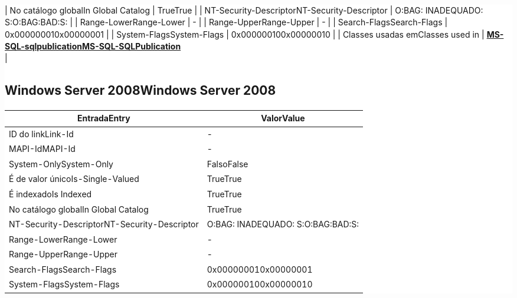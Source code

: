 | <span data-ttu-id="e6656-188">No catálogo global</span><span class="sxs-lookup"><span data-stu-id="e6656-188">In Global Catalog</span></span>      | <span data-ttu-id="e6656-189">True</span><span class="sxs-lookup"><span data-stu-id="e6656-189">True</span></span>                                                                |
| <span data-ttu-id="e6656-190">NT-Security-Descriptor</span><span class="sxs-lookup"><span data-stu-id="e6656-190">NT-Security-Descriptor</span></span> | <span data-ttu-id="e6656-191">O:BAG: INADEQUADO: S:</span><span class="sxs-lookup"><span data-stu-id="e6656-191">O:BAG:BAD:S:</span></span>                                                        |
| <span data-ttu-id="e6656-192">Range-Lower</span><span class="sxs-lookup"><span data-stu-id="e6656-192">Range-Lower</span></span>            | \-                                                                  |
| <span data-ttu-id="e6656-193">Range-Upper</span><span class="sxs-lookup"><span data-stu-id="e6656-193">Range-Upper</span></span>            | \-                                                                  |
| <span data-ttu-id="e6656-194">Search-Flags</span><span class="sxs-lookup"><span data-stu-id="e6656-194">Search-Flags</span></span>           | <span data-ttu-id="e6656-195">0x00000001</span><span class="sxs-lookup"><span data-stu-id="e6656-195">0x00000001</span></span>                                                          |
| <span data-ttu-id="e6656-196">System-Flags</span><span class="sxs-lookup"><span data-stu-id="e6656-196">System-Flags</span></span>           | <span data-ttu-id="e6656-197">0x00000010</span><span class="sxs-lookup"><span data-stu-id="e6656-197">0x00000010</span></span>                                                          |
| <span data-ttu-id="e6656-198">Classes usadas em</span><span class="sxs-lookup"><span data-stu-id="e6656-198">Classes used in</span></span>        | [<span data-ttu-id="e6656-199">**MS-SQL-sqlpublication**</span><span class="sxs-lookup"><span data-stu-id="e6656-199">**MS-SQL-SQLPublication**</span></span>](c-ms-sql-sqlpublication.md)<br/> |



## <a name="windows-server-2008"></a><span data-ttu-id="e6656-200">Windows Server 2008</span><span class="sxs-lookup"><span data-stu-id="e6656-200">Windows Server 2008</span></span>



| <span data-ttu-id="e6656-201">Entrada</span><span class="sxs-lookup"><span data-stu-id="e6656-201">Entry</span></span> | <span data-ttu-id="e6656-202">Valor</span><span class="sxs-lookup"><span data-stu-id="e6656-202">Value</span></span> |
|------------------------|---------------------------------------------------------------------|
| <span data-ttu-id="e6656-203">ID do link</span><span class="sxs-lookup"><span data-stu-id="e6656-203">Link-Id</span></span>                | \-                                                                  |
| <span data-ttu-id="e6656-204">MAPI-Id</span><span class="sxs-lookup"><span data-stu-id="e6656-204">MAPI-Id</span></span>                | \-                                                                  |
| <span data-ttu-id="e6656-205">System-Only</span><span class="sxs-lookup"><span data-stu-id="e6656-205">System-Only</span></span>            | <span data-ttu-id="e6656-206">Falso</span><span class="sxs-lookup"><span data-stu-id="e6656-206">False</span></span>                                                               |
| <span data-ttu-id="e6656-207">É de valor único</span><span class="sxs-lookup"><span data-stu-id="e6656-207">Is-Single-Valued</span></span>       | <span data-ttu-id="e6656-208">True</span><span class="sxs-lookup"><span data-stu-id="e6656-208">True</span></span>                                                                |
| <span data-ttu-id="e6656-209">É indexado</span><span class="sxs-lookup"><span data-stu-id="e6656-209">Is Indexed</span></span>             | <span data-ttu-id="e6656-210">True</span><span class="sxs-lookup"><span data-stu-id="e6656-210">True</span></span>                                                                |
| <span data-ttu-id="e6656-211">No catálogo global</span><span class="sxs-lookup"><span data-stu-id="e6656-211">In Global Catalog</span></span>      | <span data-ttu-id="e6656-212">True</span><span class="sxs-lookup"><span data-stu-id="e6656-212">True</span></span>                                                                |
| <span data-ttu-id="e6656-213">NT-Security-Descriptor</span><span class="sxs-lookup"><span data-stu-id="e6656-213">NT-Security-Descriptor</span></span> | <span data-ttu-id="e6656-214">O:BAG: INADEQUADO: S:</span><span class="sxs-lookup"><span data-stu-id="e6656-214">O:BAG:BAD:S:</span></span>                                                        |
| <span data-ttu-id="e6656-215">Range-Lower</span><span class="sxs-lookup"><span data-stu-id="e6656-215">Range-Lower</span></span>            | \-                                                                  |
| <span data-ttu-id="e6656-216">Range-Upper</span><span class="sxs-lookup"><span data-stu-id="e6656-216">Range-Upper</span></span>            | \-                                                                  |
| <span data-ttu-id="e6656-217">Search-Flags</span><span class="sxs-lookup"><span data-stu-id="e6656-217">Search-Flags</span></span>           | <span data-ttu-id="e6656-218">0x00000001</span><span class="sxs-lookup"><span data-stu-id="e6656-218">0x00000001</span></span>                                                          |
| <span data-ttu-id="e6656-219">System-Flags</span><span class="sxs-lookup"><span data-stu-id="e6656-219">System-Flags</span></span>           | <span data-ttu-id="e6656-220">0x00000010</span><span class="sxs-lookup"><span data-stu-id="e6656-220">0x00000010</span></span>                                                          |